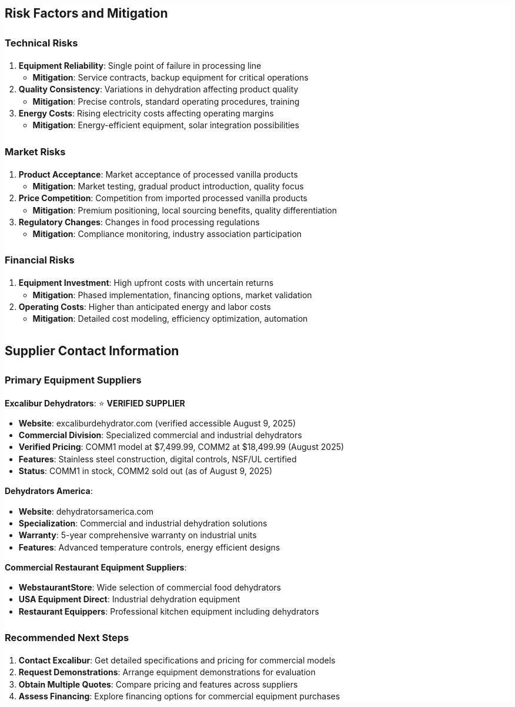 ## Risk Factors and Mitigation

### Technical Risks
1. **Equipment Reliability**: Single point of failure in processing line
   - **Mitigation**: Service contracts, backup equipment for critical operations
2. **Quality Consistency**: Variations in dehydration affecting product quality
   - **Mitigation**: Precise controls, standard operating procedures, training
3. **Energy Costs**: Rising electricity costs affecting operating margins
   - **Mitigation**: Energy-efficient equipment, solar integration possibilities

### Market Risks
1. **Product Acceptance**: Market acceptance of processed vanilla products
   - **Mitigation**: Market testing, gradual product introduction, quality focus
2. **Price Competition**: Competition from imported processed vanilla products
   - **Mitigation**: Premium positioning, local sourcing benefits, quality differentiation
3. **Regulatory Changes**: Changes in food processing regulations
   - **Mitigation**: Compliance monitoring, industry association participation

### Financial Risks
1. **Equipment Investment**: High upfront costs with uncertain returns
   - **Mitigation**: Phased implementation, financing options, market validation
2. **Operating Costs**: Higher than anticipated energy and labor costs
   - **Mitigation**: Detailed cost modeling, efficiency optimization, automation

## Supplier Contact Information

### Primary Equipment Suppliers

**Excalibur Dehydrators**: ⭐ **VERIFIED SUPPLIER**
- **Website**: excaliburdehydrator.com (verified accessible August 9, 2025)
- **Commercial Division**: Specialized commercial and industrial dehydrators
- **Verified Pricing**: COMM1 model at $7,499.99, COMM2 at $18,499.99 (August 2025)
- **Features**: Stainless steel construction, digital controls, NSF/UL certified
- **Status**: COMM1 in stock, COMM2 sold out (as of August 9, 2025)

**Dehydrators America**:
- **Website**: dehydratorsamerica.com
- **Specialization**: Commercial and industrial dehydration solutions
- **Warranty**: 5-year comprehensive warranty on industrial units
- **Features**: Advanced temperature controls, energy efficient designs

**Commercial Restaurant Equipment Suppliers**:
- **WebstaurantStore**: Wide selection of commercial food dehydrators
- **USA Equipment Direct**: Industrial dehydration equipment
- **Restaurant Equippers**: Professional kitchen equipment including dehydrators

### Recommended Next Steps
1. **Contact Excalibur**: Get detailed specifications and pricing for commercial models
2. **Request Demonstrations**: Arrange equipment demonstrations for evaluation
3. **Obtain Multiple Quotes**: Compare pricing and features across suppliers
4. **Assess Financing**: Explore financing options for commercial equipment purchases
